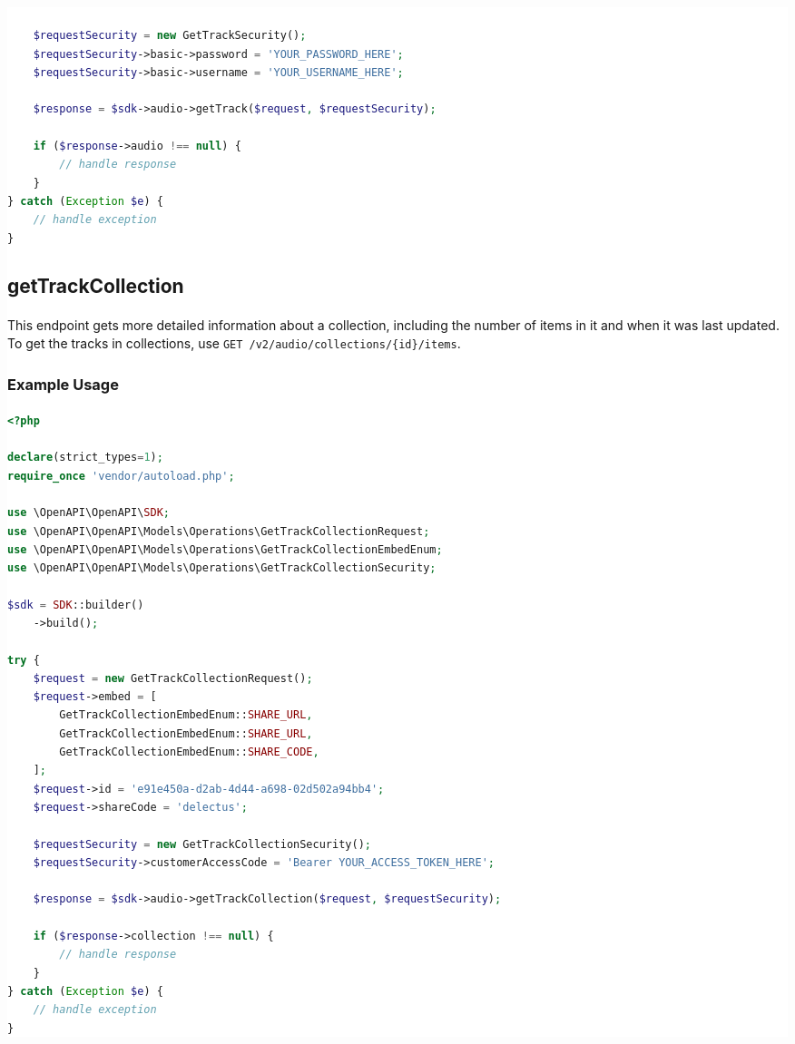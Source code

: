 ```php

    $requestSecurity = new GetTrackSecurity();
    $requestSecurity->basic->password = 'YOUR_PASSWORD_HERE';
    $requestSecurity->basic->username = 'YOUR_USERNAME_HERE';

    $response = $sdk->audio->getTrack($request, $requestSecurity);

    if ($response->audio !== null) {
        // handle response
    }
} catch (Exception $e) {
    // handle exception
}
```

## getTrackCollection

This endpoint gets more detailed information about a collection, including the number of items in it and when it was last updated. To get the tracks in collections, use `GET /v2/audio/collections/{id}/items`.

### Example Usage

```php
<?php

declare(strict_types=1);
require_once 'vendor/autoload.php';

use \OpenAPI\OpenAPI\SDK;
use \OpenAPI\OpenAPI\Models\Operations\GetTrackCollectionRequest;
use \OpenAPI\OpenAPI\Models\Operations\GetTrackCollectionEmbedEnum;
use \OpenAPI\OpenAPI\Models\Operations\GetTrackCollectionSecurity;

$sdk = SDK::builder()
    ->build();

try {
    $request = new GetTrackCollectionRequest();
    $request->embed = [
        GetTrackCollectionEmbedEnum::SHARE_URL,
        GetTrackCollectionEmbedEnum::SHARE_URL,
        GetTrackCollectionEmbedEnum::SHARE_CODE,
    ];
    $request->id = 'e91e450a-d2ab-4d44-a698-02d502a94bb4';
    $request->shareCode = 'delectus';

    $requestSecurity = new GetTrackCollectionSecurity();
    $requestSecurity->customerAccessCode = 'Bearer YOUR_ACCESS_TOKEN_HERE';

    $response = $sdk->audio->getTrackCollection($request, $requestSecurity);

    if ($response->collection !== null) {
        // handle response
    }
} catch (Exception $e) {
    // handle exception
}
```
